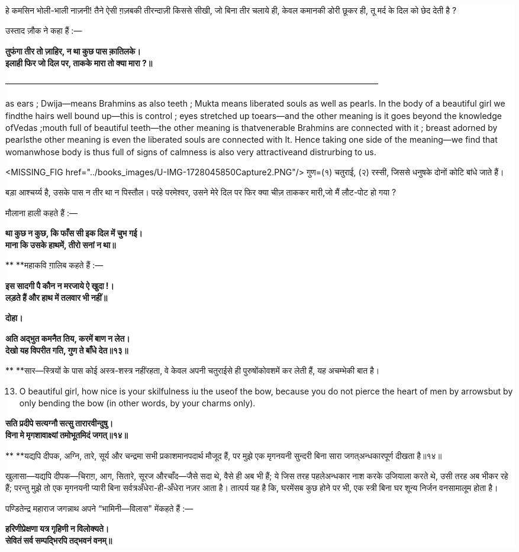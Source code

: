  हे कमसिन भोली-भाली नाज़नी! तैने ऐसी ग़ज़बकी तीरन्दाज़ी किससे सीखी, जो बिना तीर चलाये ही, केवल कमानकी डोरी छूकर ही, तू मर्द के दिल को छेद देती है ?

 उस्ताद ज़ौक ने कहा हैं :—

**तुफंगा तीर तो ज़ाहिर, न था कुछ पास क़ातिलके।  
इलाही फिर जो दिल पर, ताकके मारा तो क्या मारा ?॥**

—————————————————————————————————————————————

as ears ; Dwija—means Brahmins as also teeth ; Mukta means liberated souls as well as pearls. In the body of a beautiful girl we findthe hairs well bound up—this is control ; eyes stretched up toears—and the other meaning is it goes beyond the knowledge ofVedas ;mouth full of beautiful teeth—the other meaning is thatvenerable Brahmins are connected with it ; breast adorned by pearlsthe other meaning is even the liberated souls are connected with It. Hence taking one side of the meaning—we find that womanwhose body is thus full of signs of calmness is also very attractiveand distrurbing to us.

 <MISSING_FIG href="../books_images/U-IMG-1728045850Capture2.PNG"/> गुण=(१) चतुराई, (२) रस्सी, जिससे धनुषके दोनों कोटि बांधे जाते हैं।

बड़ा आश्चर्य्य है, उसके पास न तीर था न पिस्तौल। परहे परमेश्वर, उसने मेरे दिल पर फिर क्या चीज़ ताककर मारी,जो मैं लौट-पोट हो गया ?

 मौलाना हाली कहते हैं :—

**था कुछ न कुछ, कि फाँस सी इक दिल में चुभ गई।  
माना कि उसके हाथमें, तीरो सनां न था॥**

** **महाकवि ग़ालिब कहते हैं :—

**इस सादगी पै कौन न मरजाये ऐ खुदा !।  
लड़ते हैं और हाथ में तलवार भी नहीं॥**

**दोहा।**

**अति अद्भुत कमनैत तिय, करमें बाण न लेत।  
देखो यह विपरीत गति, गुण ते बाँधे देत॥१३॥**

** **सार—स्त्रियों के पास कोई अस्त्र-शस्त्र नहींरहता, वे केवल अपनी चतुराईसे ही पुरुषोंकोवशमें कर लेती हैं, यह अचम्भेकी बात है।

 13. O beautiful girl, how nice is your skilfulness iu the useof the bow, because you do not pierce the heart of men by arrowsbut by only bending the bow (in other words, by your charms only).

**सति प्रदीपे सत्यग्नौ सत्सु तारारवीन्दुषु।  
विना मे मृगशावाक्ष्यां तमोभूतमिदं जगत्॥१४॥**

** **यद्यपि दीपक, अग्नि, तारे, सूर्य और चन्द्रमा सभी प्रकाशमानपदार्थ मौजूद हैं, पर मुझे एक मृगनयनी सुन्दरी बिना सारा जगत्अन्धकारपूर्ण दीखता है॥१४॥

 खुलासा—यद्यपि दीपक—चिराग़, आग, सितारे, सूरज औरचाँद—जैसे सदा थे, वैसे ही अब भी हैं; ये जिस तरह पहलेअन्धकार नाश करके उजियाला करते थे, उसी तरह अब भीकर रहे हैं; परन्तु मुझे तो एक मृगनयनी प्यारी बिना सर्वत्रअँधेरा-ही-अँधेरा नज़र आता है। तात्पर्य यह है कि, घरमेंसब कुछ होने पर भी, एक स्त्री बिना घर शून्य निर्जन वनसामालूम होता है।

 पण्डितेन्द्र महाराज जगन्नाथ अपने “भामिनी—विलास" मेंकहते हैं :—

**हरिणीप्रेक्षणा यत्र गृहिणी न विलोक्यते।  
सेवितं सर्व सम्पद्भिरपि तद्भवनं वनम्॥**
